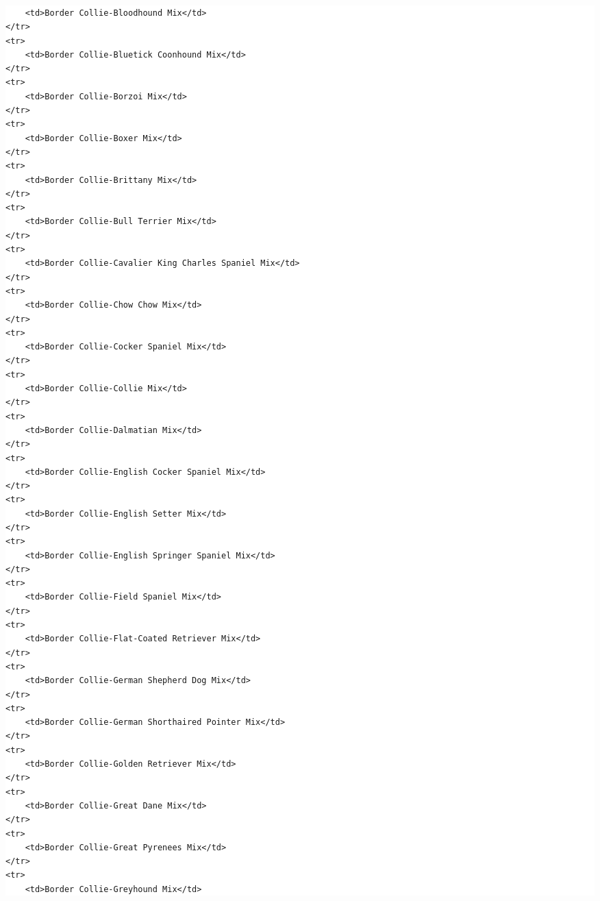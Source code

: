        <td>Border Collie-Bloodhound Mix</td>
    </tr>
    <tr>
        <td>Border Collie-Bluetick Coonhound Mix</td>
    </tr>
    <tr>
        <td>Border Collie-Borzoi Mix</td>
    </tr>
    <tr>
        <td>Border Collie-Boxer Mix</td>
    </tr>
    <tr>
        <td>Border Collie-Brittany Mix</td>
    </tr>
    <tr>
        <td>Border Collie-Bull Terrier Mix</td>
    </tr>
    <tr>
        <td>Border Collie-Cavalier King Charles Spaniel Mix</td>
    </tr>
    <tr>
        <td>Border Collie-Chow Chow Mix</td>
    </tr>
    <tr>
        <td>Border Collie-Cocker Spaniel Mix</td>
    </tr>
    <tr>
        <td>Border Collie-Collie Mix</td>
    </tr>
    <tr>
        <td>Border Collie-Dalmatian Mix</td>
    </tr>
    <tr>
        <td>Border Collie-English Cocker Spaniel Mix</td>
    </tr>
    <tr>
        <td>Border Collie-English Setter Mix</td>
    </tr>
    <tr>
        <td>Border Collie-English Springer Spaniel Mix</td>
    </tr>
    <tr>
        <td>Border Collie-Field Spaniel Mix</td>
    </tr>
    <tr>
        <td>Border Collie-Flat-Coated Retriever Mix</td>
    </tr>
    <tr>
        <td>Border Collie-German Shepherd Dog Mix</td>
    </tr>
    <tr>
        <td>Border Collie-German Shorthaired Pointer Mix</td>
    </tr>
    <tr>
        <td>Border Collie-Golden Retriever Mix</td>
    </tr>
    <tr>
        <td>Border Collie-Great Dane Mix</td>
    </tr>
    <tr>
        <td>Border Collie-Great Pyrenees Mix</td>
    </tr>
    <tr>
        <td>Border Collie-Greyhound Mix</td>